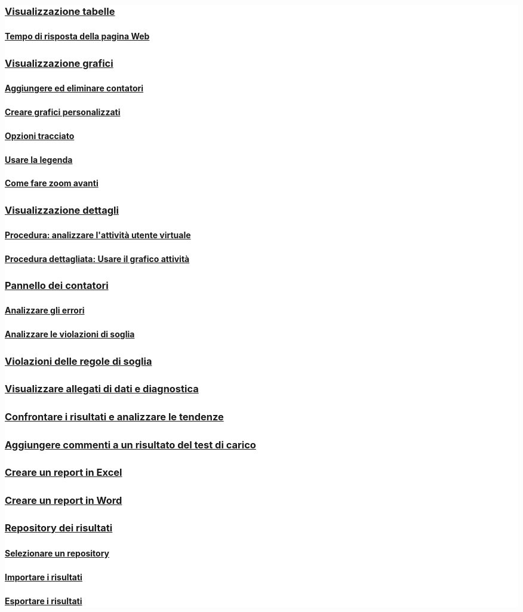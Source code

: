 ### [Visualizzazione tabelle](analyze-load-test-results-and-errors-in-the-tables-view.md)
#### [Tempo di risposta della pagina Web](how-to-view-web-page-response-time-in-a-load-test.md)
### [Visualizzazione grafici](analyze-load-test-results-in-the-graphs-view.md)
#### [Aggiungere ed eliminare contatori](how-to-add-and-delete-counters-on-graphs-in-load-test-results.md)
#### [Creare grafici personalizzati](how-to-create-custom-graphs-in-load-test-results.md)
#### [Opzioni tracciato](how-to-specify-plot-options-for-graphing-counters.md)
#### [Usare la legenda](use-the-graphs-view-legend-to-analyze-load-tests.md)
#### [Come fare zoom avanti](how-to-zoom-in-on-a-region-of-the-graph-in-load-test-results.md)
### [Visualizzazione dettagli](analyze-load-test-virtual-user-activity-in-the-details-view.md)
#### [Procedura: analizzare l'attività utente virtuale](how-to-analyze-virtual-user-activity-during-a-load-test.md)
#### [Procedura dettagliata: Usare il grafico attività](walkthrough-use-the-virtual-user-activity-chart-to-isolate-issues.md)
### [Pannello dei contatori](counters-panel-in-load-test-analyzer.md)
#### [Analizzare gli errori](how-to-analyze-errors-using-the-counters-panel.md)
#### [Analizzare le violazioni di soglia](how-to-analyze-threshold-violations-using-the-counters-panel.md)
### [Violazioni delle regole di soglia](analyze-threshold-rule-violations-in-load-tests.md)
### [Visualizzare allegati di dati e diagnostica](how-to-view-data-and-diagnostic-attachments-using-the-load-test-analyzer.md)
### [Confrontare i risultati e analizzare le tendenze](compare-load-test-results.md)
### [Aggiungere commenti a un risultato del test di carico](how-to-add-comments-on-a-completed-load-test.md)
### [Creare un report in Excel](how-to-create-load-test-performance-reports-using-microsoft-excel.md)
### [Creare un report in Word](how-to-manually-create-a-load-test-performance-report-using-microsoft-word.md)
### [Repository dei risultati](manage-load-test-results-in-the-load-test-results-repository.md)
#### [Selezionare un repository](how-to-select-a-load-test-results-repository.md)
#### [Importare i risultati](how-to-import-load-test-results-into-a-repository.md)
#### [Esportare i risultati](how-to-export-load-test-results-from-a-repository.md)